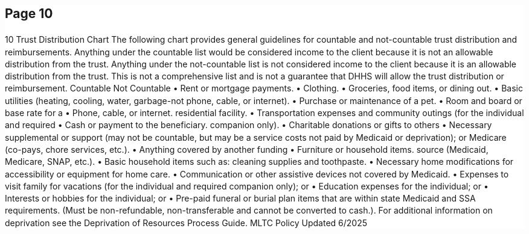 

## Page 10

10
Trust Distribution Chart
The following chart provides general guidelines for countable and not-countable
trust distribution and reimbursements. Anything under the countable list would be
considered income to the client because it is not an allowable distribution from the
trust. Anything under the not-countable list is not considered income to the client
because it is an allowable distribution from the trust. This is not a comprehensive
list and is not a guarantee that DHHS will allow the trust distribution or
reimbursement.
Countable Not Countable
• Rent or mortgage payments. • Clothing.
• Groceries, food items, or dining out.
• Basic utilities (heating, cooling, water,
garbage-not phone, cable, or internet). • Purchase or maintenance of a pet.
• Room and board or base rate for a • Phone, cable, or internet.
residential facility.
• Transportation expenses and community
outings (for the individual and required
• Cash or payment to the beneficiary.
companion only).
• Charitable donations or gifts to others
• Necessary supplemental or support
(may not be countable, but may be a
service costs not paid by Medicaid or
deprivation); or
Medicare (co-pays, chore services, etc.).
• Anything covered by another funding
• Furniture or household items.
source (Medicaid, Medicare, SNAP, etc.).
• Basic household items such as: cleaning
supplies and toothpaste.
• Necessary home modifications for
accessibility or equipment for home care.
• Communication or other assistive
devices not covered by Medicaid.
• Expenses to visit family for vacations
(for the individual and required
companion only); or
• Education expenses for the individual; or
• Interests or hobbies for the individual; or
• Pre-paid funeral or burial plan items that
are within state Medicaid and SSA
requirements. (Must be non-refundable,
non-transferable and cannot be converted
to cash.).
For additional information on deprivation see the Deprivation of Resources Process Guide.
MLTC Policy Updated 6/2025

